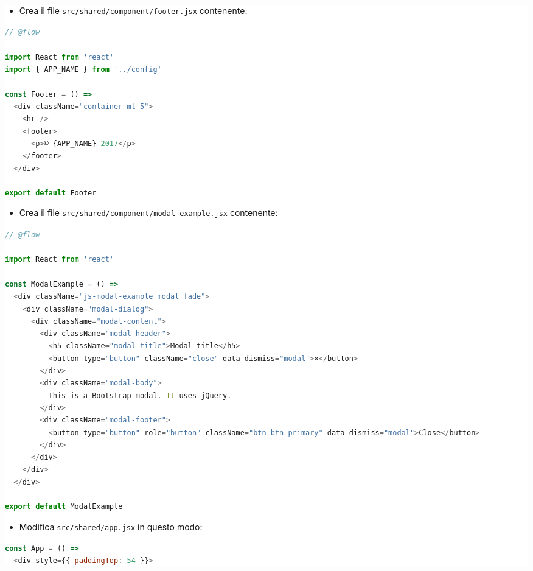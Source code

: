 - Crea il file `src/shared/component/footer.jsx` contenente:

```js
// @flow

import React from 'react'
import { APP_NAME } from '../config'

const Footer = () =>
  <div className="container mt-5">
    <hr />
    <footer>
      <p>© {APP_NAME} 2017</p>
    </footer>
  </div>

export default Footer
```

- Crea il file `src/shared/component/modal-example.jsx` contenente:

```js
// @flow

import React from 'react'

const ModalExample = () =>
  <div className="js-modal-example modal fade">
    <div className="modal-dialog">
      <div className="modal-content">
        <div className="modal-header">
          <h5 className="modal-title">Modal title</h5>
          <button type="button" className="close" data-dismiss="modal">×</button>
        </div>
        <div className="modal-body">
          This is a Bootstrap modal. It uses jQuery.
        </div>
        <div className="modal-footer">
          <button type="button" role="button" className="btn btn-primary" data-dismiss="modal">Close</button>
        </div>
      </div>
    </div>
  </div>

export default ModalExample
```

- Modifica `src/shared/app.jsx` in questo modo:

```js
const App = () =>
  <div style={{ paddingTop: 54 }}>
```

